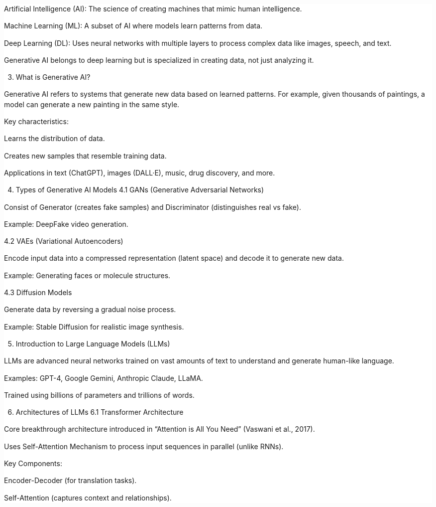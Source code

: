 Artificial Intelligence (AI): The science of creating machines that mimic human intelligence.

Machine Learning (ML): A subset of AI where models learn patterns from data.

Deep Learning (DL): Uses neural networks with multiple layers to process complex data like images, speech, and text.

Generative AI belongs to deep learning but is specialized in creating data, not just analyzing it.

3. What is Generative AI?

Generative AI refers to systems that generate new data based on learned patterns. For example, given thousands of paintings, a model can generate a new painting in the same style.

Key characteristics:

Learns the distribution of data.

Creates new samples that resemble training data.

Applications in text (ChatGPT), images (DALL·E), music, drug discovery, and more.

4. Types of Generative AI Models
4.1 GANs (Generative Adversarial Networks)

Consist of Generator (creates fake samples) and Discriminator (distinguishes real vs fake).

Example: DeepFake video generation.

4.2 VAEs (Variational Autoencoders)

Encode input data into a compressed representation (latent space) and decode it to generate new data.

Example: Generating faces or molecule structures.

4.3 Diffusion Models

Generate data by reversing a gradual noise process.

Example: Stable Diffusion for realistic image synthesis.

5. Introduction to Large Language Models (LLMs)

LLMs are advanced neural networks trained on vast amounts of text to understand and generate human-like language.

Examples: GPT-4, Google Gemini, Anthropic Claude, LLaMA.

Trained using billions of parameters and trillions of words.

6. Architectures of LLMs
6.1 Transformer Architecture

Core breakthrough architecture introduced in “Attention is All You Need” (Vaswani et al., 2017).

Uses Self-Attention Mechanism to process input sequences in parallel (unlike RNNs).

Key Components:

Encoder-Decoder (for translation tasks).

Self-Attention (captures context and relationships).
